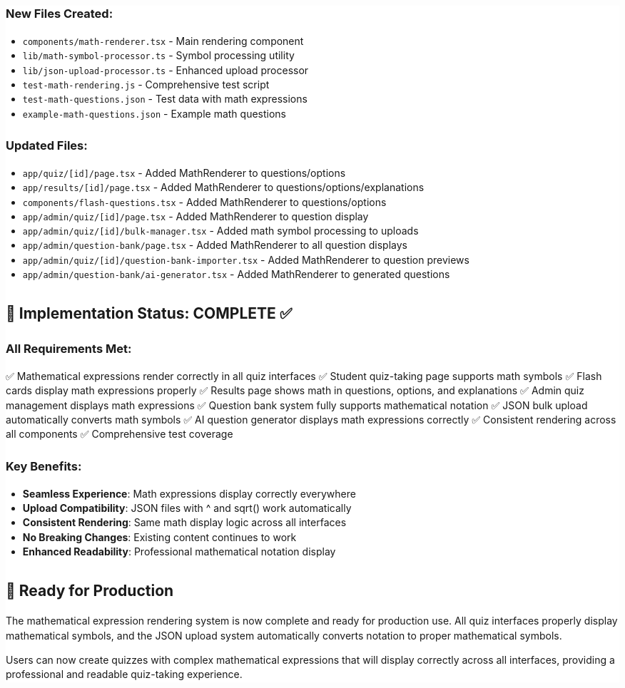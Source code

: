 ### New Files Created:
- `components/math-renderer.tsx` - Main rendering component
- `lib/math-symbol-processor.ts` - Symbol processing utility
- `lib/json-upload-processor.ts` - Enhanced upload processor
- `test-math-rendering.js` - Comprehensive test script
- `test-math-questions.json` - Test data with math expressions
- `example-math-questions.json` - Example math questions

### Updated Files:
- `app/quiz/[id]/page.tsx` - Added MathRenderer to questions/options
- `app/results/[id]/page.tsx` - Added MathRenderer to questions/options/explanations
- `components/flash-questions.tsx` - Added MathRenderer to questions/options
- `app/admin/quiz/[id]/page.tsx` - Added MathRenderer to question display
- `app/admin/quiz/[id]/bulk-manager.tsx` - Added math symbol processing to uploads
- `app/admin/question-bank/page.tsx` - Added MathRenderer to all question displays
- `app/admin/quiz/[id]/question-bank-importer.tsx` - Added MathRenderer to question previews
- `app/admin/question-bank/ai-generator.tsx` - Added MathRenderer to generated questions

## 🎉 Implementation Status: COMPLETE ✅

### All Requirements Met:
✅ Mathematical expressions render correctly in all quiz interfaces
✅ Student quiz-taking page supports math symbols
✅ Flash cards display math expressions properly
✅ Results page shows math in questions, options, and explanations
✅ Admin quiz management displays math expressions
✅ Question bank system fully supports mathematical notation
✅ JSON bulk upload automatically converts math symbols
✅ AI question generator displays math expressions correctly
✅ Consistent rendering across all components
✅ Comprehensive test coverage

### Key Benefits:
- **Seamless Experience**: Math expressions display correctly everywhere
- **Upload Compatibility**: JSON files with ^ and sqrt() work automatically
- **Consistent Rendering**: Same math display logic across all interfaces
- **No Breaking Changes**: Existing content continues to work
- **Enhanced Readability**: Professional mathematical notation display

## 🚀 Ready for Production

The mathematical expression rendering system is now complete and ready for production use. All quiz interfaces properly display mathematical symbols, and the JSON upload system automatically converts notation to proper mathematical symbols.

Users can now create quizzes with complex mathematical expressions that will display correctly across all interfaces, providing a professional and readable quiz-taking experience.
